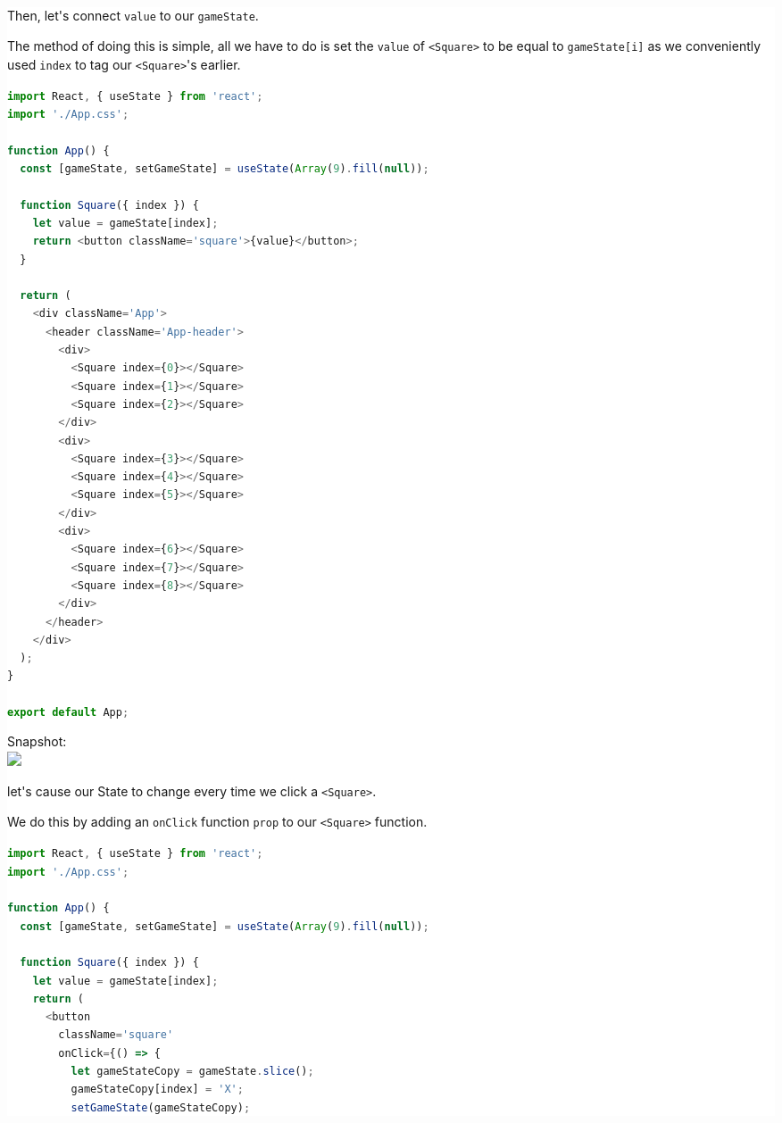 Then, let's connect `value` to our `gameState`.

The method of doing this is simple, all we have to do is set the `value` of `<Square>` to be equal to `gameState[i]` as we conveniently used `index` to tag our `<Square>`'s earlier.

```js
import React, { useState } from 'react';
import './App.css';

function App() {
  const [gameState, setGameState] = useState(Array(9).fill(null));

  function Square({ index }) {
    let value = gameState[index];
    return <button className='square'>{value}</button>;
  }

  return (
    <div className='App'>
      <header className='App-header'>
        <div>
          <Square index={0}></Square>
          <Square index={1}></Square>
          <Square index={2}></Square>
        </div>
        <div>
          <Square index={3}></Square>
          <Square index={4}></Square>
          <Square index={5}></Square>
        </div>
        <div>
          <Square index={6}></Square>
          <Square index={7}></Square>
          <Square index={8}></Square>
        </div>
      </header>
    </div>
  );
}

export default App;
```

Snapshot:  
![](https://cdn.discordapp.com/attachments/636565266356240394/693825365184872483/screenshot.png)

let's cause our State to change every time we click a `<Square>`.

We do this by adding an `onClick` function `prop` to our `<Square>` function.

```js
import React, { useState } from 'react';
import './App.css';

function App() {
  const [gameState, setGameState] = useState(Array(9).fill(null));

  function Square({ index }) {
    let value = gameState[index];
    return (
      <button
        className='square'
        onClick={() => {
          let gameStateCopy = gameState.slice();
          gameStateCopy[index] = 'X';
          setGameState(gameStateCopy);
```